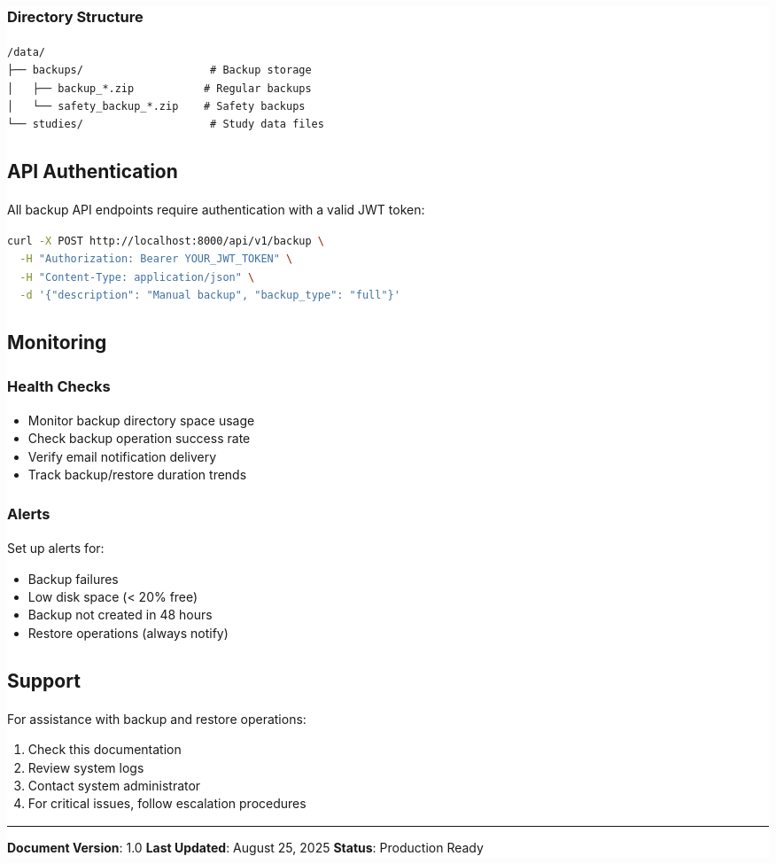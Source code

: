### Directory Structure

```
/data/
├── backups/                    # Backup storage
│   ├── backup_*.zip           # Regular backups
│   └── safety_backup_*.zip    # Safety backups
└── studies/                    # Study data files
```

## API Authentication

All backup API endpoints require authentication with a valid JWT token:

```bash
curl -X POST http://localhost:8000/api/v1/backup \
  -H "Authorization: Bearer YOUR_JWT_TOKEN" \
  -H "Content-Type: application/json" \
  -d '{"description": "Manual backup", "backup_type": "full"}'
```

## Monitoring

### Health Checks

- Monitor backup directory space usage
- Check backup operation success rate
- Verify email notification delivery
- Track backup/restore duration trends

### Alerts

Set up alerts for:
- Backup failures
- Low disk space (< 20% free)
- Backup not created in 48 hours
- Restore operations (always notify)

## Support

For assistance with backup and restore operations:

1. Check this documentation
2. Review system logs
3. Contact system administrator
4. For critical issues, follow escalation procedures

---

**Document Version**: 1.0
**Last Updated**: August 25, 2025
**Status**: Production Ready